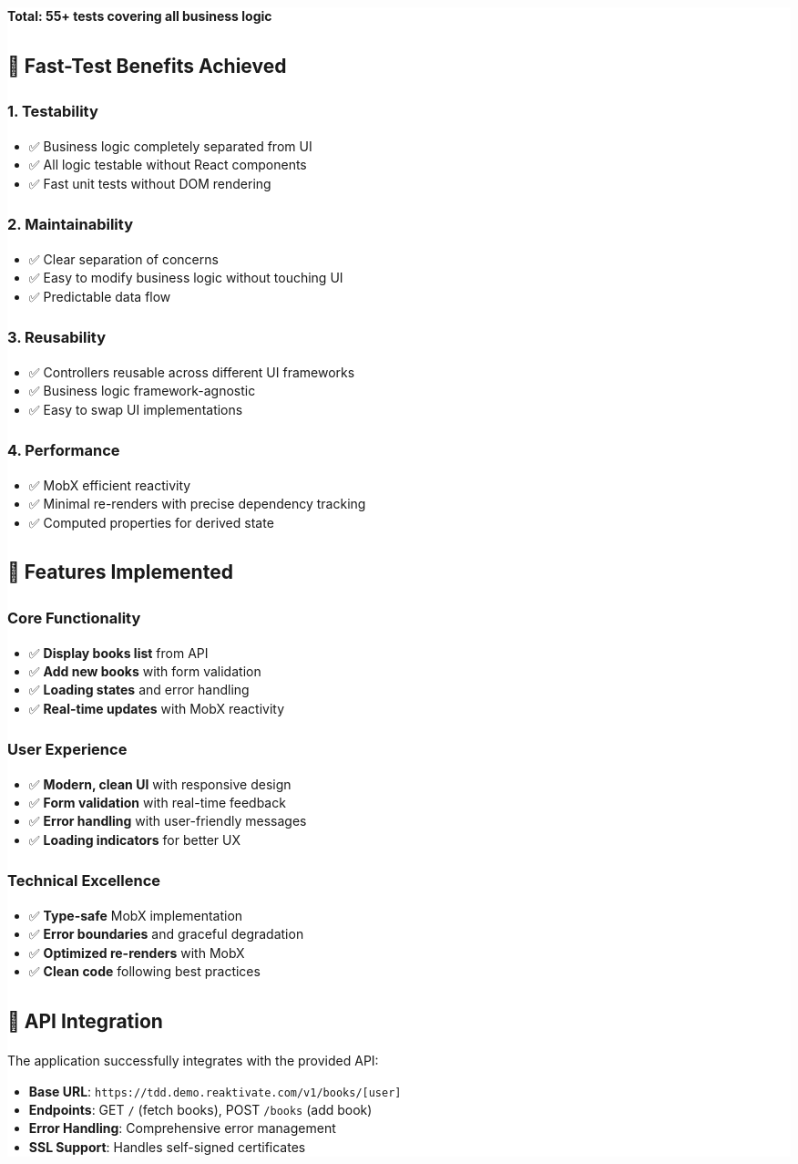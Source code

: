 **Total: 55+ tests covering all business logic**

## 🎯 Fast-Test Benefits Achieved

### 1. **Testability**
- ✅ Business logic completely separated from UI
- ✅ All logic testable without React components
- ✅ Fast unit tests without DOM rendering

### 2. **Maintainability**
- ✅ Clear separation of concerns
- ✅ Easy to modify business logic without touching UI
- ✅ Predictable data flow

### 3. **Reusability**
- ✅ Controllers reusable across different UI frameworks
- ✅ Business logic framework-agnostic
- ✅ Easy to swap UI implementations

### 4. **Performance**
- ✅ MobX efficient reactivity
- ✅ Minimal re-renders with precise dependency tracking
- ✅ Computed properties for derived state

## 🚀 Features Implemented

### Core Functionality
- ✅ **Display books list** from API
- ✅ **Add new books** with form validation
- ✅ **Loading states** and error handling
- ✅ **Real-time updates** with MobX reactivity

### User Experience
- ✅ **Modern, clean UI** with responsive design
- ✅ **Form validation** with real-time feedback
- ✅ **Error handling** with user-friendly messages
- ✅ **Loading indicators** for better UX

### Technical Excellence
- ✅ **Type-safe** MobX implementation
- ✅ **Error boundaries** and graceful degradation
- ✅ **Optimized re-renders** with MobX
- ✅ **Clean code** following best practices

## 🔗 API Integration

The application successfully integrates with the provided API:
- **Base URL**: `https://tdd.demo.reaktivate.com/v1/books/[user]`
- **Endpoints**: GET `/` (fetch books), POST `/books` (add book)
- **Error Handling**: Comprehensive error management
- **SSL Support**: Handles self-signed certificates
